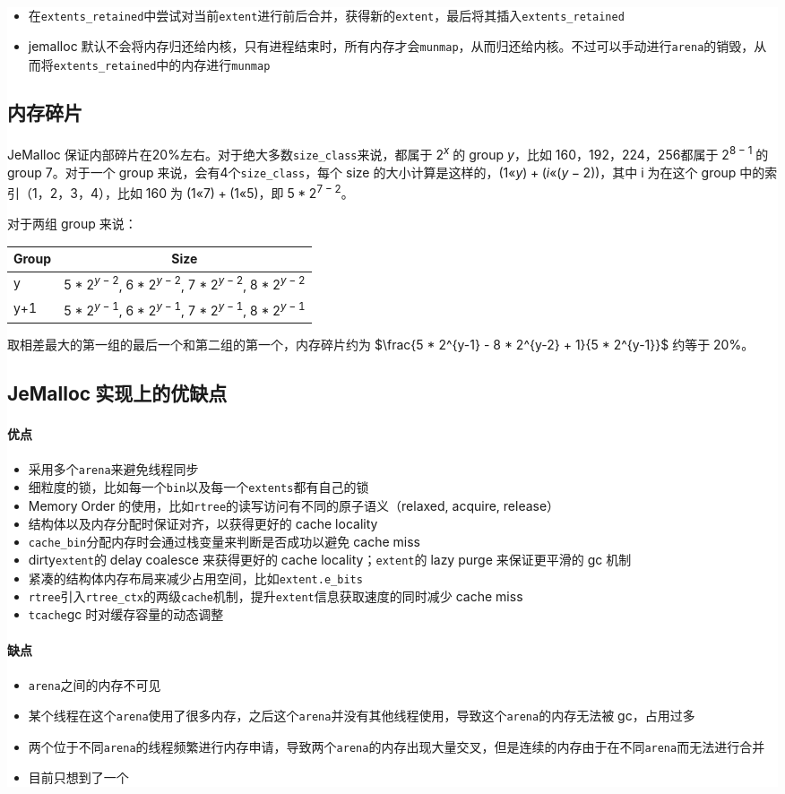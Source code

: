       
* 在`extents_retained`中尝试对当前`extent`进行前后合并，获得新的`extent`，最后将其插入`extents_retained`
    

  
* jemalloc 默认不会将内存归还给内核，只有进程结束时，所有内存才会`munmap`，从而归还给内核。不过可以手动进行`arena`的销毁，从而将`extents_retained`中的内存进行`munmap`


## 内存碎片


JeMalloc 保证内部碎片在20%左右。对于绝大多数`size_class`来说，都属于 $2^{x}$ 的 group $y$，比如 160，192，224，256都属于 $2^{8-1}$ 的 group 7。对于一个 group 来说，会有4个`size_class`，每个 size 的大小计算是这样的，$(1 « y) + (i « (y-2))$，其中 i 为在这个 group 中的索引（1，2，3，4），比如 160 为 $(1 « 7) + (1 « 5)$，即 $5 * 2^{7-2}$。  


对于两组 group 来说：

| Group | Size |
| - | - |
| y | $5 * 2^{y-2}$, $6 * 2^{y-2}$, $7 * 2^{y-2}$, $8 * 2^{y-2}$ |
| y+1 | $5 * 2^{y-1}$, $6 * 2^{y-1}$, $7 * 2^{y-1}$, $8 * 2^{y-1}$ |



取相差最大的第一组的最后一个和第二组的第一个，内存碎片约为 $\frac{5 * 2^{y-1} - 8 * 2^{y-2} + 1}{5 * 2^{y-1}}$ 约等于 20%。  

## JeMalloc 实现上的优缺点

#### 优点


* 采用多个`arena`来避免线程同步
* 细粒度的锁，比如每一个`bin`以及每一个`extents`都有自己的锁
* Memory Order 的使用，比如`rtree`的读写访问有不同的原子语义（relaxed, acquire, release）
* 结构体以及内存分配时保证对齐，以获得更好的 cache locality
* `cache_bin`分配内存时会通过栈变量来判断是否成功以避免 cache miss
* dirty`extent`的 delay coalesce 来获得更好的 cache locality；`extent`的 lazy purge 来保证更平滑的 gc 机制
* 紧凑的结构体内存布局来减少占用空间，比如`extent.e_bits`
* `rtree`引入`rtree_ctx`的两级`cache`机制，提升`extent`信息获取速度的同时减少 cache miss
* `tcache`gc 时对缓存容量的动态调整


#### 缺点


* `arena`之间的内存不可见
  

* 某个线程在这个`arena`使用了很多内存，之后这个`arena`并没有其他线程使用，导致这个`arena`的内存无法被 gc，占用过多
* 两个位于不同`arena`的线程频繁进行内存申请，导致两个`arena`的内存出现大量交叉，但是连续的内存由于在不同`arena`而无法进行合并
    

  
* 目前只想到了一个

